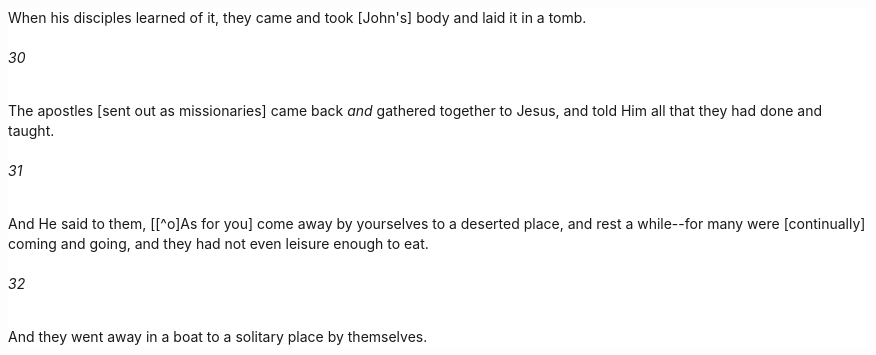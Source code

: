




When his disciples learned of it, they came and took [John's] body and laid it in a tomb. 













###### 30 






The apostles [sent out as missionaries] came back _and_ gathered together to Jesus, and told Him all that they had done and taught. 













###### 31 






And He said to them, [[^o]As for you] come away by yourselves to a deserted place, and rest a while--for many were [continually] coming and going, and they had not even leisure enough to eat. 













###### 32 






And they went away in a boat to a solitary place by themselves. 












